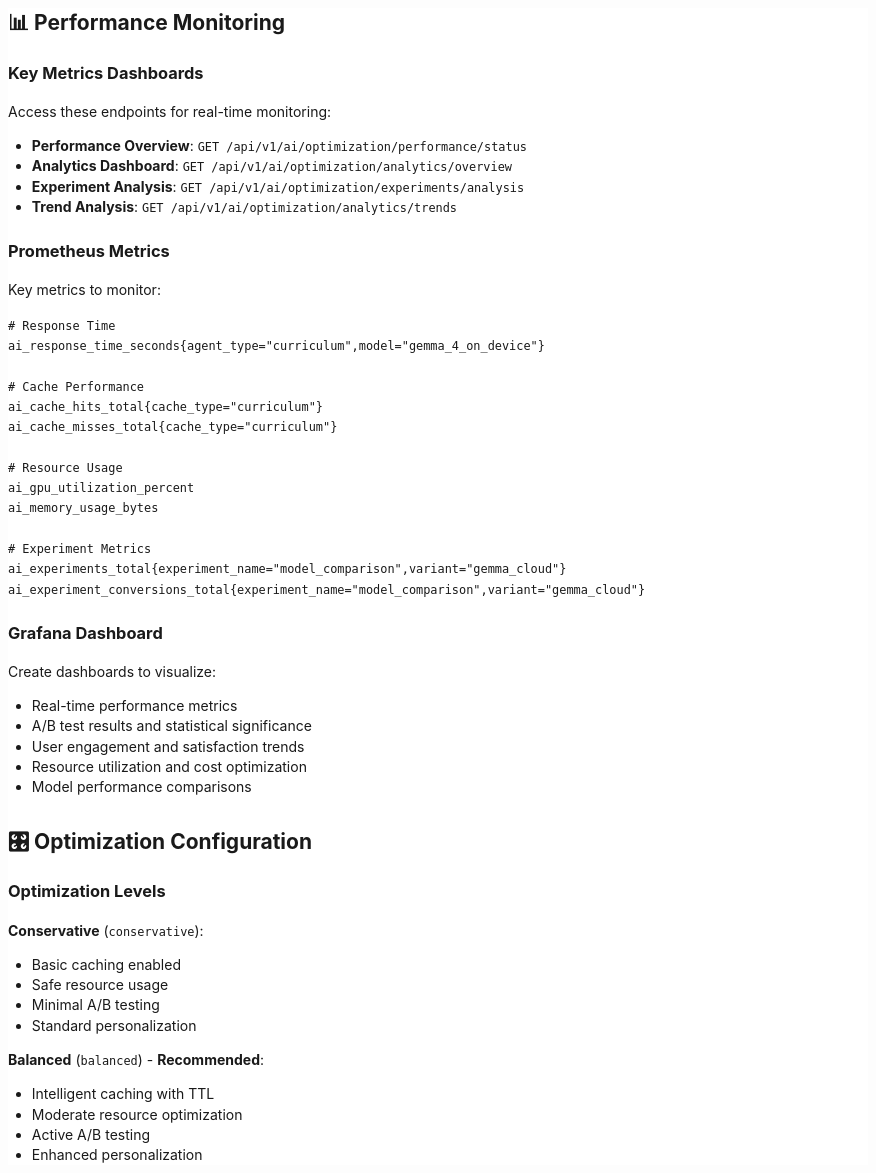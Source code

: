 ## 📊 Performance Monitoring

### Key Metrics Dashboards

Access these endpoints for real-time monitoring:

- **Performance Overview**: `GET /api/v1/ai/optimization/performance/status`
- **Analytics Dashboard**: `GET /api/v1/ai/optimization/analytics/overview`
- **Experiment Analysis**: `GET /api/v1/ai/optimization/experiments/analysis`
- **Trend Analysis**: `GET /api/v1/ai/optimization/analytics/trends`

### Prometheus Metrics

Key metrics to monitor:
```
# Response Time
ai_response_time_seconds{agent_type="curriculum",model="gemma_4_on_device"}

# Cache Performance  
ai_cache_hits_total{cache_type="curriculum"}
ai_cache_misses_total{cache_type="curriculum"}

# Resource Usage
ai_gpu_utilization_percent
ai_memory_usage_bytes

# Experiment Metrics
ai_experiments_total{experiment_name="model_comparison",variant="gemma_cloud"}
ai_experiment_conversions_total{experiment_name="model_comparison",variant="gemma_cloud"}
```

### Grafana Dashboard

Create dashboards to visualize:
- Real-time performance metrics
- A/B test results and statistical significance
- User engagement and satisfaction trends
- Resource utilization and cost optimization
- Model performance comparisons

## 🎛️ Optimization Configuration

### Optimization Levels

**Conservative** (`conservative`):
- Basic caching enabled
- Safe resource usage
- Minimal A/B testing
- Standard personalization

**Balanced** (`balanced`) - **Recommended**:
- Intelligent caching with TTL
- Moderate resource optimization
- Active A/B testing
- Enhanced personalization
